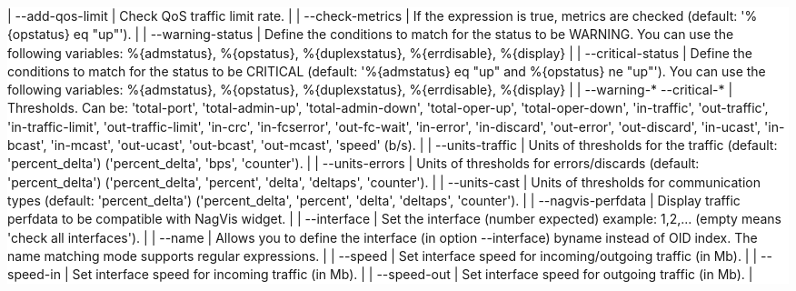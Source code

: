 | --add-qos-limit                                 | Check QoS traffic limit rate.                                                                                                                                                                                                                                                                                                                                               |
| --check-metrics                                 | If the expression is true, metrics are checked (default: '%\{opstatus\} eq "up"').                                                                                                                                                                                                                                                                                            |
| --warning-status                                | Define the conditions to match for the status to be WARNING. You can use the following variables: %\{admstatus\}, %\{opstatus\}, %\{duplexstatus\}, %\{errdisable\}, %\{display\}                                                                                                                                                                                                     |
| --critical-status                               | Define the conditions to match for the status to be CRITICAL (default: '%\{admstatus\} eq "up" and %\{opstatus\} ne "up"'). You can use the following variables: %\{admstatus\}, %\{opstatus\}, %\{duplexstatus\}, %\{errdisable\}, %\{display\}                                                                                                                                          |
| --warning-* --critical-*                        | Thresholds. Can be: 'total-port', 'total-admin-up', 'total-admin-down', 'total-oper-up', 'total-oper-down', 'in-traffic', 'out-traffic', 'in-traffic-limit', 'out-traffic-limit', 'in-crc', 'in-fcserror', 'out-fc-wait', 'in-error', 'in-discard', 'out-error', 'out-discard', 'in-ucast', 'in-bcast', 'in-mcast', 'out-ucast', 'out-bcast', 'out-mcast', 'speed' (b/s).   |
| --units-traffic                                 | Units of thresholds for the traffic (default: 'percent\_delta') ('percent\_delta', 'bps', 'counter').                                                                                                                                                                                                                                                                       |
| --units-errors                                  | Units of thresholds for errors/discards (default: 'percent\_delta') ('percent\_delta', 'percent', 'delta', 'deltaps', 'counter').                                                                                                                                                                                                                                           |
| --units-cast                                    | Units of thresholds for communication types (default: 'percent\_delta') ('percent\_delta', 'percent', 'delta', 'deltaps', 'counter').                                                                                                                                                                                                                                       |
| --nagvis-perfdata                               | Display traffic perfdata to be compatible with NagVis widget.                                                                                                                                                                                                                                                                                                               |
| --interface                                     | Set the interface (number expected) example: 1,2,... (empty means 'check all interfaces').                                                                                                                                                                                                                                                                                  |
| --name                                          | Allows you to define the interface (in option --interface) byname instead of OID index. The name matching mode supports regular expressions.                                                                                                                                                                                                                                |
| --speed                                         | Set interface speed for incoming/outgoing traffic (in Mb).                                                                                                                                                                                                                                                                                                                  |
| --speed-in                                      | Set interface speed for incoming traffic (in Mb).                                                                                                                                                                                                                                                                                                                           |
| --speed-out                                     | Set interface speed for outgoing traffic (in Mb).                                                                                                                                                                                                                                                                                                                           |